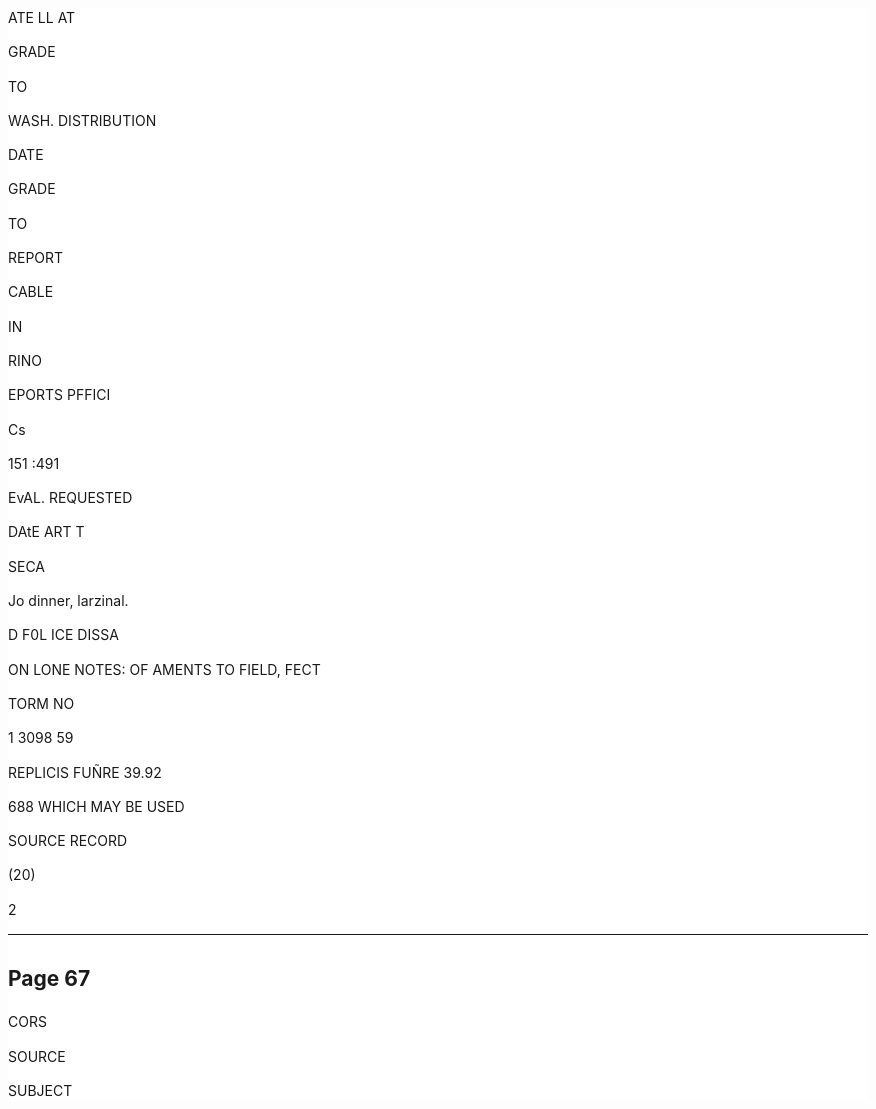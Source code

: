 ATE LL AT

GRADE

TO

WASH. DISTRIBUTION

DATE

GRADE

TO

REPORT

CABLE

IN

RINO

EPORTS PFFICI

Cs

151 :491

EvAL. REQUESTED

DAtE ART T

SECA

Jo dinner, larzinal.

D F0L ICE DISSA

ON LONE NOTES: OF AMENTS TO FIELD, FECT

TORM NO

1 3098 59

REPLICIS FUÑRE 39.92

688 WHICH MAY BE USED

SOURCE RECORD

(20)

2

---

## Page 67

CORS

SOURCE

SUBJECT
